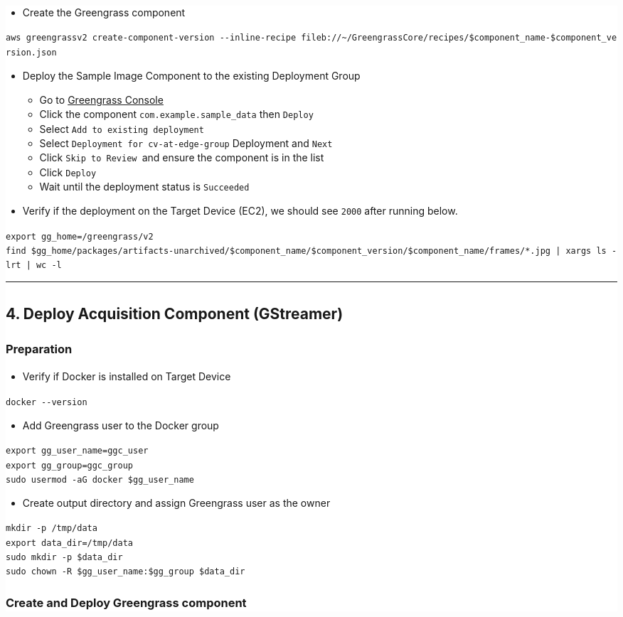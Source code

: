 * Create the Greengrass component

```
aws greengrassv2 create-component-version --inline-recipe fileb://~/GreengrassCore/recipes/$component_name-$component_version.json
```

* Deploy the Sample Image Component to the existing Deployment Group
    * Go to [Greengrass Console](https://eu-central-1.console.aws.amazon.com/iot/home?region=eu-central-1#/greengrass/v2/components)
    * Click the component `com.example.sample_data`  then `Deploy`
    * Select `Add to existing deployment`
    * Select `Deployment for cv-at-edge-group` Deployment and `Next`
    * Click `Skip to Review `and ensure the component is in the list
    * Click `Deploy`
    * Wait until the deployment status is `Succeeded`



* Verify if the deployment on the Target Device (EC2), we should see `2000` after running below.

```
export gg_home=/greengrass/v2
find $gg_home/packages/artifacts-unarchived/$component_name/$component_version/$component_name/frames/*.jpg | xargs ls -lrt | wc -l
```


* * *

## 4. Deploy Acquisition Component (GStreamer)

### Preparation

* Verify if Docker is installed on Target Device

```
docker --version
```

* Add Greengrass user to the Docker group

```
export gg_user_name=ggc_user
export gg_group=ggc_group
sudo usermod -aG docker $gg_user_name
```

* Create output directory and assign Greengrass user as the owner

```
mkdir -p /tmp/data
export data_dir=/tmp/data
sudo mkdir -p $data_dir
sudo chown -R $gg_user_name:$gg_group $data_dir
```

### Create and Deploy Greengrass component
